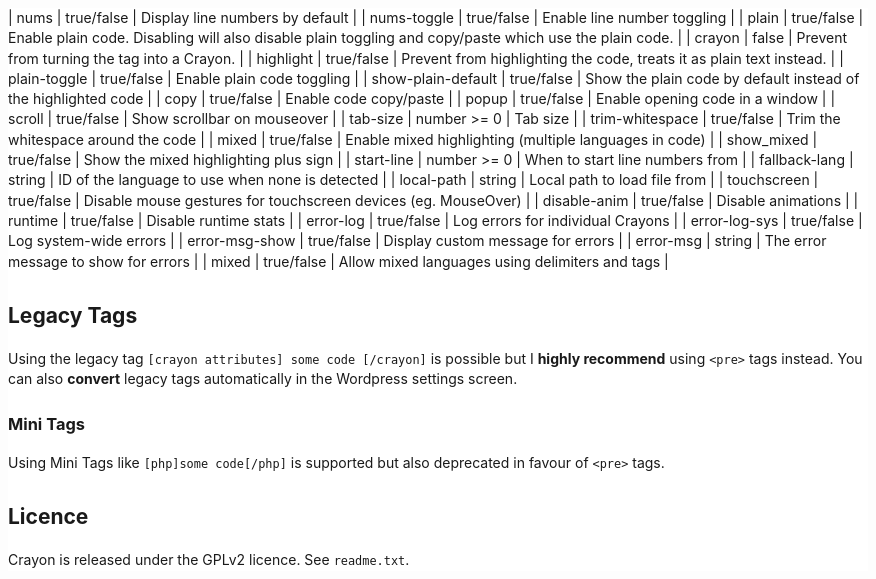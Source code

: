 | nums                  | true/false                  | Display line numbers by default                                                                        |
| nums-toggle           | true/false                  | Enable line number toggling                                                                            |
| plain                 | true/false                  | Enable plain code. Disabling will also disable plain toggling and copy/paste which use the plain code. |
| crayon                | false                       | Prevent from turning the tag into a Crayon.                                                            |
| highlight             | true/false                  | Prevent from highlighting the code, treats it as plain text instead.                                   |
| plain-toggle          | true/false                  | Enable plain code toggling                                                                             |
| show-plain-default    | true/false                  | Show the plain code by default instead of the highlighted code                                         |
| copy                  | true/false                  | Enable code copy/paste                                                                                 |
| popup                 | true/false                  | Enable opening code in a window                                                                        |
| scroll                | true/false                  | Show scrollbar on mouseover                                                                            |
| tab-size              | number >= 0                 | Tab size                                                                                               |
| trim-whitespace       | true/false                  | Trim the whitespace around the code                                                                    |
| mixed                 | true/false                  | Enable mixed highlighting (multiple languages in code)                                                 |
| show_mixed            | true/false                  | Show the mixed highlighting plus sign                                                                  |
| start-line            | number >= 0                 | When to start line numbers from                                                                        |
| fallback-lang         | string                      | ID of the language to use when none is detected                                                        |
| local-path            | string                      | Local path to load file from                                                                           |
| touchscreen           | true/false                  | Disable mouse gestures for touchscreen devices (eg. MouseOver)                                         |
| disable-anim          | true/false                  | Disable animations                                                                                     |
| runtime               | true/false                  | Disable runtime stats                                                                                  |
| error-log             | true/false                  | Log errors for individual Crayons                                                                      |
| error-log-sys         | true/false                  | Log system-wide errors                                                                                 |
| error-msg-show        | true/false                  | Display custom message for errors                                                                      |
| error-msg             | string                      | The error message to show for errors                                                                   |
| mixed                 | true/false                  | Allow mixed languages using delimiters and tags                                                        |

## Legacy Tags

Using the legacy tag `[crayon attributes] some code [/crayon]` is possible but I **highly recommend** using `<pre>` tags instead. You can also **convert** legacy tags automatically in the Wordpress settings screen.

### Mini Tags

Using Mini Tags like `[php]some code[/php]` is supported but also deprecated in favour of `<pre>` tags.

## Licence

Crayon is released under the GPLv2 licence. See `readme.txt`.
